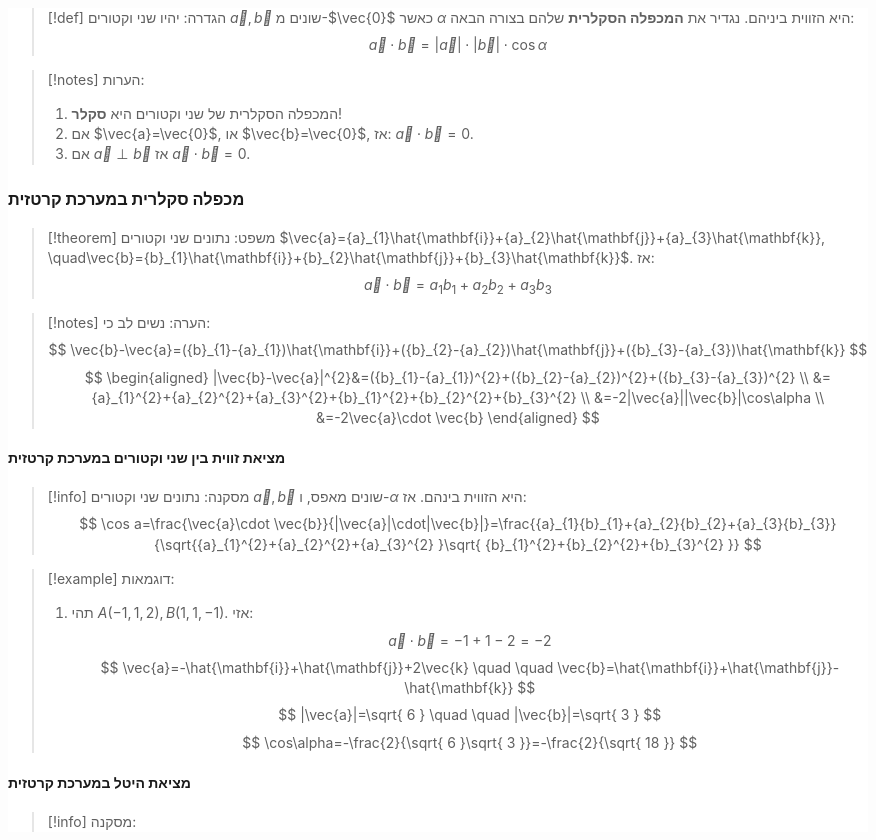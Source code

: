 >[!def] הגדרה:
>יהיו שני וקטורים $\vec{a},\vec{b}$ שונים מ-$\vec{0}$ כאשר $\alpha$ היא הזווית ביניהם. נגדיר את **המכפלה הסקלרית** שלהם בצורה הבאה:
>$$
> \vec{a}\cdot \vec{b}=|\vec{a}|\cdot|\vec{b}|\cdot \cos\alpha
> $$
>


> [!notes] הערות:
> 1. המכפלה הסקלרית של שני וקטורים היא **סקלר**!
>2. אם $\vec{a}=\vec{0}$, או $\vec{b}=\vec{0}$, אז: $\vec{a}\cdot \vec{b}=0$.
>3. אם $\vec{a}\perp \vec{b}$ אז $\vec{a}\cdot \vec{b}=0$.

### מכפלה סקלרית במערכת קרטזית
>[!theorem] משפט:
>נתונים שני וקטורים $\vec{a}={a}_{1}\hat{\mathbf{i}}+{a}_{2}\hat{\mathbf{j}}+{a}_{3}\hat{\mathbf{k}}, \quad\vec{b}={b}_{1}\hat{\mathbf{i}}+{b}_{2}\hat{\mathbf{j}}+{b}_{3}\hat{\mathbf{k}}$. אז:
>$$
> \vec{a}\cdot \vec{b}={a}_{1}{b}_{1}+{a}_{2}{b}_{2}+{a}_{3}{b}_{3}
> $$


> [!notes] הערה:
>נשים לב כי:
> $$
> \vec{b}-\vec{a}=({b}_{1}-{a}_{1})\hat{\mathbf{i}}+({b}_{2}-{a}_{2})\hat{\mathbf{j}}+({b}_{3}-{a}_{3})\hat{\mathbf{k}}
> $$
> $$
> \begin{aligned}
> |\vec{b}-\vec{a}|^{2}&=({b}_{1}-{a}_{1})^{2}+({b}_{2}-{a}_{2})^{2}+({b}_{3}-{a}_{3})^{2} \\
> &={a}_{1}^{2}+{a}_{2}^{2}+{a}_{3}^{2}+{b}_{1}^{2}+{b}_{2}^{2}+{b}_{3}^{2} \\
> &=-2|\vec{a}||\vec{b}|\cos\alpha \\
> &=-2\vec{a}\cdot \vec{b}
> \end{aligned}
> $$

#### מציאת זווית בין שני וקטורים במערכת קרטזית
>[!info] מסקנה:
>נתונים שני וקטורים $\vec{a},\vec{b}$ שונים מאפס, ו-$\alpha$ היא הזווית בינהם. אז:
>$$
> \cos a=\frac{\vec{a}\cdot \vec{b}}{|\vec{a}|\cdot|\vec{b}|}=\frac{{a}_{1}{b}_{1}+{a}_{2}{b}_{2}+{a}_{3}{b}_{3}}{\sqrt{{a}_{1}^{2}+{a}_{2}^{2}+{a}_{3}^{2} }\sqrt{ {b}_{1}^{2}+{b}_{2}^{2}+{b}_{3}^{2} }}
> $$

>[!example] דוגמאות:
>1. תהי $A(-1,1,2), B(1,1,-1)$. אזי:
>	$$
>	\vec{a}\cdot \vec{b}=-1+1-2=-2
>	$$
>	$$
>	\vec{a}=-\hat{\mathbf{i}}+\hat{\mathbf{j}}+2\vec{k} \quad \quad \vec{b}=\hat{\mathbf{i}}+\hat{\mathbf{j}}-\hat{\mathbf{k}}
>	$$
>	$$
>	|\vec{a}|=\sqrt{ 6 } \quad \quad |\vec{b}|=\sqrt{ 3 }
>	$$
>	$$
>	\cos\alpha=-\frac{2}{\sqrt{ 6 }\sqrt{ 3 }}=-\frac{2}{\sqrt{ 18 }}
>	$$
#### מציאת היטל במערכת קרטזית
>[!info] מסקנה: